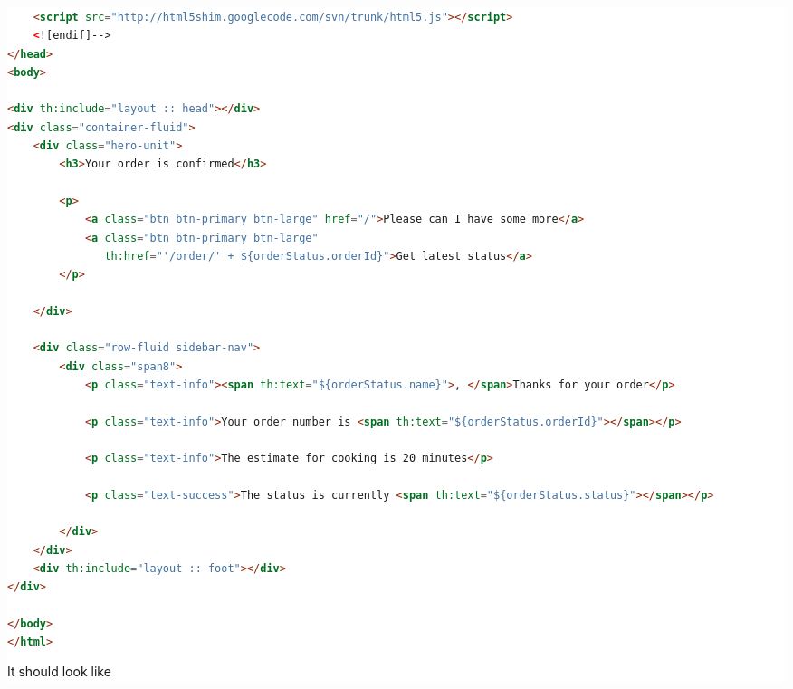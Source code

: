 ```html
    <script src="http://html5shim.googlecode.com/svn/trunk/html5.js"></script>
    <![endif]-->
</head>
<body>

<div th:include="layout :: head"></div>
<div class="container-fluid">
    <div class="hero-unit">
        <h3>Your order is confirmed</h3>

        <p>
            <a class="btn btn-primary btn-large" href="/">Please can I have some more</a>
            <a class="btn btn-primary btn-large"
               th:href="'/order/' + ${orderStatus.orderId}">Get latest status</a>
        </p>

    </div>

    <div class="row-fluid sidebar-nav">
        <div class="span8">
            <p class="text-info"><span th:text="${orderStatus.name}">, </span>Thanks for your order</p>

            <p class="text-info">Your order number is <span th:text="${orderStatus.orderId}"></span></p>

            <p class="text-info">The estimate for cooking is 20 minutes</p>

            <p class="text-success">The status is currently <span th:text="${orderStatus.status}"></span></p>

        </div>
    </div>
    <div th:include="layout :: foot"></div>
</div>

</body>
</html>
```

It should look like
